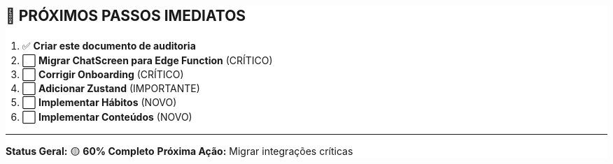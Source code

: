 
## 📝 PRÓXIMOS PASSOS IMEDIATOS

1. ✅ **Criar este documento de auditoria**
2. ⬜ **Migrar ChatScreen para Edge Function** (CRÍTICO)
3. ⬜ **Corrigir Onboarding** (CRÍTICO)
4. ⬜ **Adicionar Zustand** (IMPORTANTE)
5. ⬜ **Implementar Hábitos** (NOVO)
6. ⬜ **Implementar Conteúdos** (NOVO)

---

**Status Geral:** 🟡 **60% Completo**
**Próxima Ação:** Migrar integrações críticas
